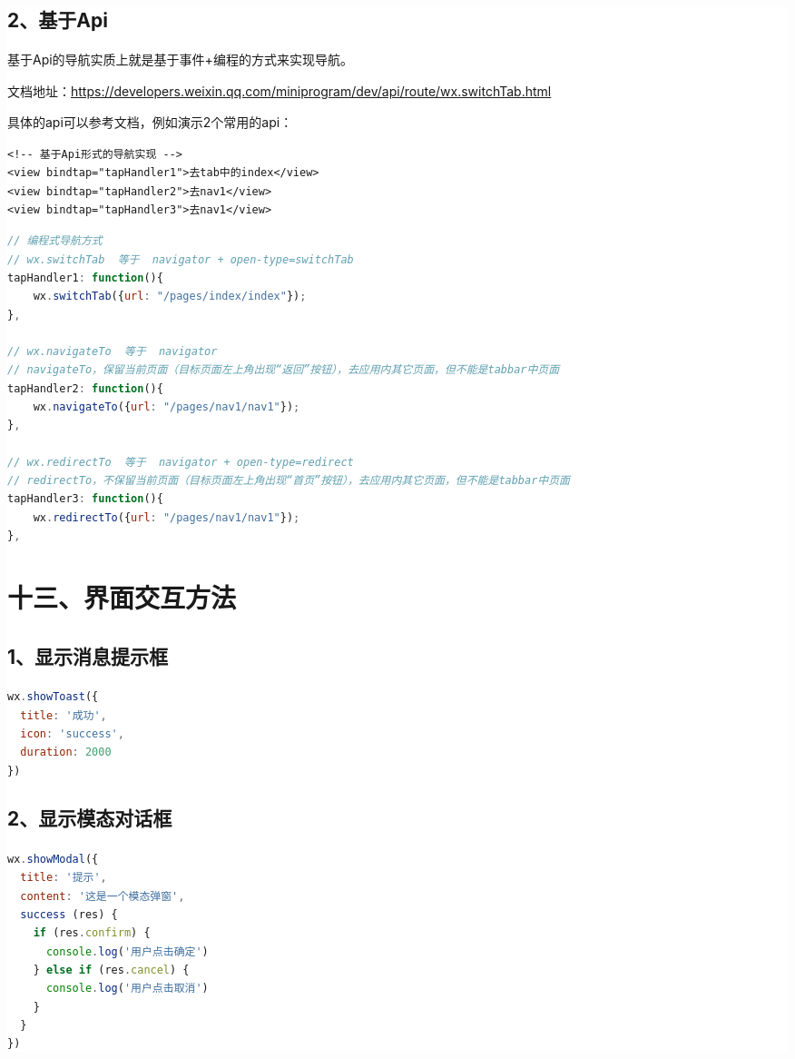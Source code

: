 

## 2、基于Api

基于Api的导航实质上就是基于事件+编程的方式来实现导航。

文档地址：https://developers.weixin.qq.com/miniprogram/dev/api/route/wx.switchTab.html

具体的api可以参考文档，例如演示2个常用的api：

~~~wxml
<!-- 基于Api形式的导航实现 -->
<view bindtap="tapHandler1">去tab中的index</view>
<view bindtap="tapHandler2">去nav1</view>
<view bindtap="tapHandler3">去nav1</view>
~~~

~~~js
// 编程式导航方式
// wx.switchTab  等于  navigator + open-type=switchTab
tapHandler1: function(){
    wx.switchTab({url: "/pages/index/index"});
},

// wx.navigateTo  等于  navigator
// navigateTo，保留当前页面（目标页面左上角出现“返回”按钮），去应用内其它页面，但不能是tabbar中页面
tapHandler2: function(){
    wx.navigateTo({url: "/pages/nav1/nav1"});
},

// wx.redirectTo  等于  navigator + open-type=redirect
// redirectTo，不保留当前页面（目标页面左上角出现“首页”按钮），去应用内其它页面，但不能是tabbar中页面
tapHandler3: function(){
    wx.redirectTo({url: "/pages/nav1/nav1"});
},
~~~



# 十三、界面交互方法

## 1、显示消息提示框

```js
wx.showToast({
  title: '成功',
  icon: 'success',
  duration: 2000
})
```

## 2、显示模态对话框

```js
wx.showModal({
  title: '提示',
  content: '这是一个模态弹窗',
  success (res) {
    if (res.confirm) {
      console.log('用户点击确定')
    } else if (res.cancel) {
      console.log('用户点击取消')
    }
  }
})
```
